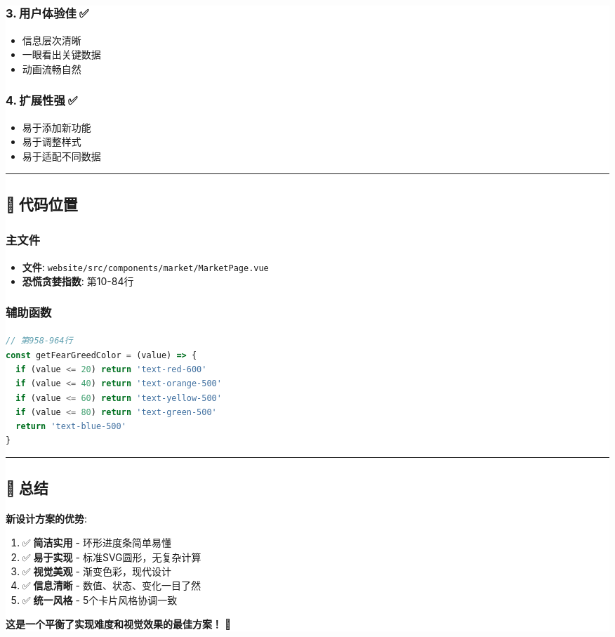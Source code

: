 ### 3. 用户体验佳 ✅
- 信息层次清晰
- 一眼看出关键数据
- 动画流畅自然

### 4. 扩展性强 ✅
- 易于添加新功能
- 易于调整样式
- 易于适配不同数据

---

## 📝 代码位置

### 主文件
- **文件**: `website/src/components/market/MarketPage.vue`
- **恐慌贪婪指数**: 第10-84行

### 辅助函数
```javascript
// 第958-964行
const getFearGreedColor = (value) => {
  if (value <= 20) return 'text-red-600'
  if (value <= 40) return 'text-orange-500'
  if (value <= 60) return 'text-yellow-500'
  if (value <= 80) return 'text-green-500'
  return 'text-blue-500'
}
```

---

## 🎊 总结

**新设计方案的优势**:

1. ✅ **简洁实用** - 环形进度条简单易懂
2. ✅ **易于实现** - 标准SVG圆形，无复杂计算
3. ✅ **视觉美观** - 渐变色彩，现代设计
4. ✅ **信息清晰** - 数值、状态、变化一目了然
5. ✅ **统一风格** - 5个卡片风格协调一致

**这是一个平衡了实现难度和视觉效果的最佳方案！** 🚀

